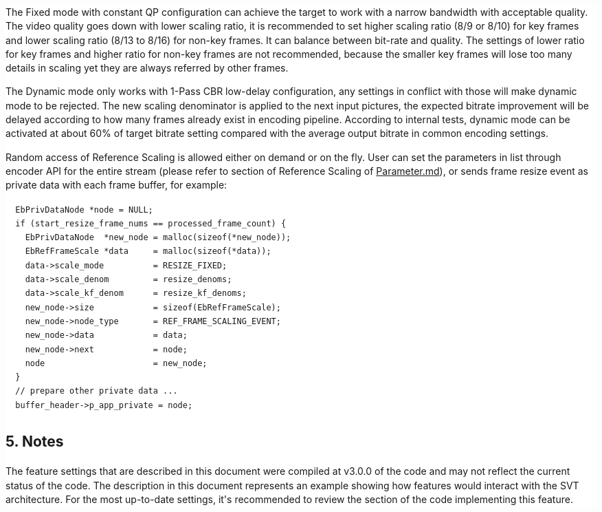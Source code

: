The Fixed mode with constant QP configuration can achieve the target to work
with a narrow bandwidth with acceptable quality. The video quality goes down
with lower scaling ratio, it is recommended to set higher scaling ratio (8/9
or 8/10) for key frames and lower scaling ratio (8/13 to 8/16) for non-key
frames. It can balance between bit-rate and quality. The settings of lower ratio
for key frames and higher ratio for non-key frames are not recommended, because
the smaller key frames will lose too many details in scaling yet they are always
referred by other frames.

The Dynamic mode only works with 1-Pass CBR low-delay configuration, any
settings in conflict with those will make dynamic mode to be rejected. The new
scaling denominator is applied to the next input pictures, the expected bitrate
improvement will be delayed according to how many frames already exist in
encoding pipeline. According to internal tests, dynamic mode can be activated
at about 60% of target bitrate setting compared with the average output
bitrate in common encoding settings.

Random access of Reference Scaling is allowed either on demand or on the fly.
 User can set the parameters in list through encoder API for the entire stream
 (please refer to section of Reference Scaling of [Parameter.md](Parameter.md)),
 or sends frame resize event as private data with each frame buffer, for example:
~~~
  EbPrivDataNode *node = NULL;
  if (start_resize_frame_nums == processed_frame_count) {
    EbPrivDataNode  *new_node = malloc(sizeof(*new_node));
    EbRefFrameScale *data     = malloc(sizeof(*data));
    data->scale_mode          = RESIZE_FIXED;
    data->scale_denom         = resize_denoms;
    data->scale_kf_denom      = resize_kf_denoms;
    new_node->size            = sizeof(EbRefFrameScale);
    new_node->node_type       = REF_FRAME_SCALING_EVENT;
    new_node->data            = data;
    new_node->next            = node;
    node                      = new_node;
  }
  // prepare other private data ...
  buffer_header->p_app_private = node;
~~~

## 5. Notes
The feature settings that are described in this document were compiled at
v3.0.0 of the code and may not reflect the current status of the code. The
description in this document represents an example showing how features would
interact with the SVT architecture. For the most up-to-date settings, it's
recommended to review the section of the code implementing this feature.
